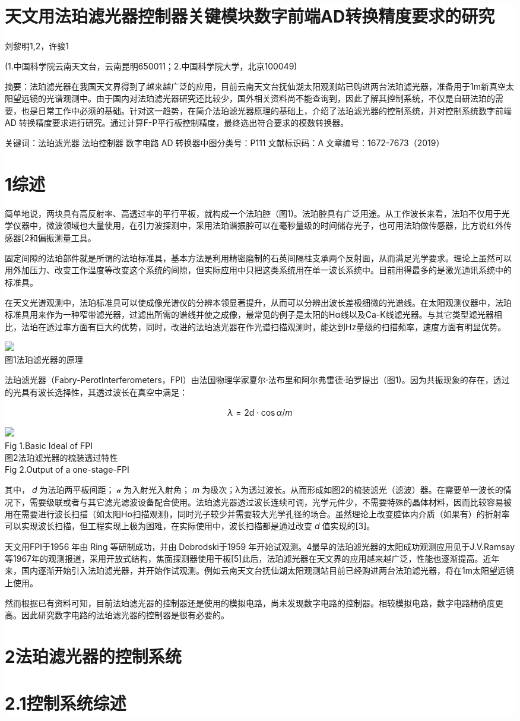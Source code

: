 # 天文用法珀滤光器控制器关键模块数字前端AD转换精度要求的研究

刘黎明1,2，许骏1

(1.中国科学院云南天文台，云南昆明650011；2.中国科学院大学，北京100049)

摘要：法珀滤光器在我国天文界得到了越来越广泛的应用，目前云南天文台抚仙湖太阳观测站已购进两台法珀滤光器，准备用于1m新真空太阳望远镜的光谱观测中。由于国内对法珀滤光器研究还比较少，国外相关资料尚不能查询到，因此了解其控制系统，不仅是自研法珀的需要，也是日常工作中必须的基础。针对这一趋势，在简介法珀滤光器原理的基础上，介绍了法珀滤光器的控制系统，并对控制系统数字前端AD 转换精度要求进行研究。通过计算F-P平行板控制精度，最终选出符合要求的模数转换器。

关键词：法珀滤光器 法珀控制器 数字电路 AD 转换器中图分类号：P111 文献标识码：A 文章编号：1672-7673（2019）

# 1综述

简单地说，两块具有高反射率、高透过率的平行平板，就构成一个法珀腔（图1)。法珀腔具有广泛用途。从工作波长来看，法珀不仅用于光学仪器中，微波领域也大量使用，在引力波探测中，采用法珀谐振腔可以在毫秒量级的时间储存光子，也可用法珀做传感器，比方说红外传感器[2和偏振测量工具。

固定间隙的法珀部件就是所谓的法珀标准具，基本方法是利用精密磨制的石英间隔柱支承两个反射面，从而满足光学要求。理论上虽然可以用外加压力、改变工作温度等改变这个系统的间隙，但实际应用中只把这类系统用在单一波长系统中。目前用得最多的是激光通讯系统中的标准具。

在天文光谱观测中，法珀标准具可以使成像光谱仪的分辨本领显著提升，从而可以分辨出波长差极细微的光谱线。在太阳观测仪器中，法珀标准具用来作为一种窄带滤光器，过滤出所需的谱线并使之成像，最常见的例子是太阳的Hα线以及Ca-K线滤光器。与其它类型滤光器相比，法珀在透过率方面有巨大的优势，同时，改进的法珀滤光器在作光谱扫描观测时，能达到Hz量级的扫描频率，速度方面有明显优势。

![](images/aa6b4a2da2ec9148e338ff684f04c469cdaeed44082c6005668622b055625056.jpg)  
图1法珀滤光器的原理

法珀滤光器（Fabry-PerotInterferometers，FPI）由法国物理学家夏尔·法布里和阿尔弗雷德·珀罗提出（图1)。因为共振现象的存在，透过的光具有波长选择性，其透过波长在真空中满足：

$$
\lambda { = } 2 \mathrm { d } \cdot \cos \alpha / m
$$

![](images/d152d4f2e0e21097a73dcbe74e34fd8dae6f2a7023a55998483e780c3506c9a6.jpg)  
Fig 1.Basic Ideal of FPI   
图2法珀滤光器的梳装透过特性  
Fig 2.Output of a one-stage-FPI

其中， $d$ 为法珀两平板间距； $\boldsymbol { \mathscr { a } }$ 为入射光入射角； $\boldsymbol { \mathit { m } }$ 为级次；λ为透过波长。从而形成如图2的梳装滤光（滤波）器。在需要单一波长的情况下，需要级联或者与其它滤光滤波设备配合使用。法珀滤光器透过波长连续可调，光学元件少，不需要特殊的晶体材料，因而比较容易被用在需要进行波长扫描（如太阳Hα扫描观测)，同时光子较少并需要较大光学孔径的场合。虽然理论上改变腔体内介质（如果有）的折射率可以实现波长扫描，但工程实现上极为困难，在实际使用中，波长扫描都是通过改变 $d$ 值实现的[3]。

天文用FPI于1956 年由 Ring 等研制成功，并由 Dobrodski于1959 年开始试观测。4最早的法珀滤光器的太阳成功观测应用见于J.V.Ramsay等1967年的观测报道，采用开放式结构，焦面探测器使用干板[5]此后，法珀滤光器在天文界的应用越来越广泛，性能也逐渐提高。近年来，国内逐渐开始引入法珀滤光器，并开始作试观测。例如云南天文台抚仙湖太阳观测站目前已经购进两台法珀滤光器，将在1m太阳望远镜上使用。

然而根据已有资料可知，目前法珀滤光器的控制器还是使用的模拟电路，尚未发现数字电路的控制器。相较模拟电路，数字电路精确度更高。因此研究数字电路的法珀滤光器的控制器是很有必要的。

# 2法珀滤光器的控制系统

# 2.1控制系统综述
